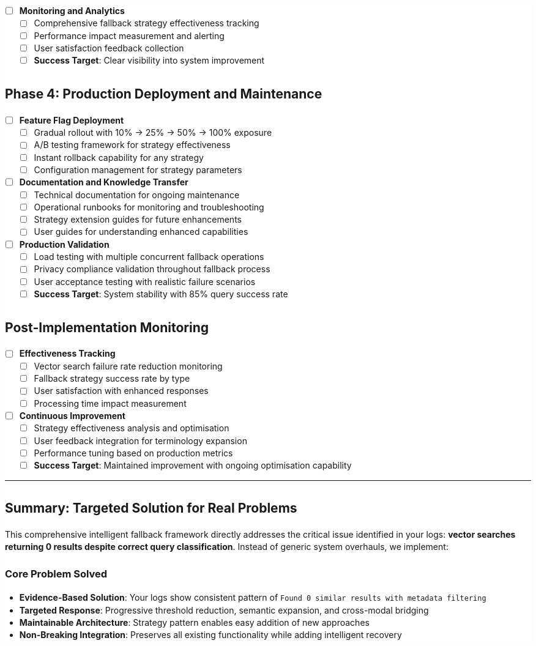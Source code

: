 - [ ] **Monitoring and Analytics**
  - [ ] Comprehensive fallback strategy effectiveness tracking
  - [ ] Performance impact measurement and alerting
  - [ ] User satisfaction feedback collection
  - [ ] **Success Target**: Clear visibility into system improvement

## Phase 4: Production Deployment and Maintenance
- [ ] **Feature Flag Deployment**
  - [ ] Gradual rollout with 10% → 25% → 50% → 100% exposure
  - [ ] A/B testing framework for strategy effectiveness
  - [ ] Instant rollback capability for any strategy
  - [ ] Configuration management for strategy parameters

- [ ] **Documentation and Knowledge Transfer**
  - [ ] Technical documentation for ongoing maintenance
  - [ ] Operational runbooks for monitoring and troubleshooting
  - [ ] Strategy extension guides for future enhancements
  - [ ] User guides for understanding enhanced capabilities

- [ ] **Production Validation**
  - [ ] Load testing with multiple concurrent fallback operations
  - [ ] Privacy compliance validation throughout fallback process
  - [ ] User acceptance testing with realistic failure scenarios
  - [ ] **Success Target**: System stability with 85% query success rate

## Post-Implementation Monitoring
- [ ] **Effectiveness Tracking**
  - [ ] Vector search failure rate reduction monitoring
  - [ ] Fallback strategy success rate by type
  - [ ] User satisfaction with enhanced responses
  - [ ] Processing time impact measurement

- [ ] **Continuous Improvement**
  - [ ] Strategy effectiveness analysis and optimisation
  - [ ] User feedback integration for terminology expansion
  - [ ] Performance tuning based on production metrics
  - [ ] **Success Target**: Maintained improvement with ongoing optimisation capability

---

## Summary: Targeted Solution for Real Problems

This comprehensive intelligent fallback framework directly addresses the critical issue identified in your logs: **vector searches returning 0 results despite correct query classification**. Instead of generic system overhauls, we implement:

### **Core Problem Solved**
- **Evidence-Based Solution**: Your logs show consistent pattern of `Found 0 similar results with metadata filtering`
- **Targeted Response**: Progressive threshold reduction, semantic expansion, and cross-modal bridging
- **Maintainable Architecture**: Strategy pattern enables easy addition of new approaches
- **Non-Breaking Integration**: Preserves all existing functionality while adding intelligent recovery
